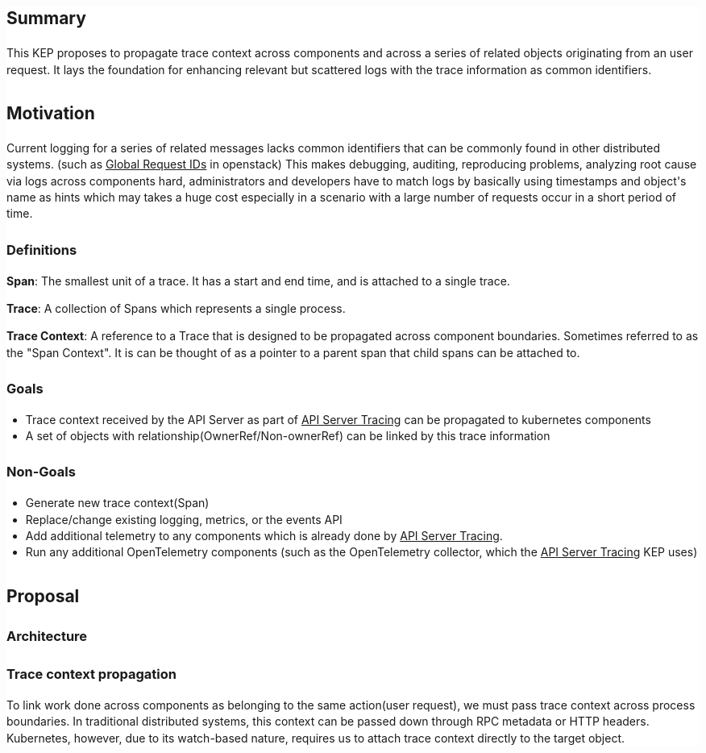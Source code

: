 

[kubernetes.io]: https://kubernetes.io/
[kubernetes/enhancements]: https://git.k8s.io/enhancements
[kubernetes/kubernetes]: https://git.k8s.io/kubernetes
[kubernetes/website]: https://git.k8s.io/website

## Summary

This KEP proposes to propagate trace context across components and across a series of related objects originating from an user request. It lays the foundation for enhancing relevant but scattered logs with the trace information as common identifiers.

## Motivation

Current logging for a series of related messages lacks common identifiers that can be commonly found in other distributed systems. (such as [Global Request IDs](https://specs.openstack.org/openstack/oslo-specs/specs/pike/global-req-id.html)  in openstack) This makes debugging, auditing, reproducing problems, analyzing root cause via logs across components hard, administrators and developers have to match logs by basically using timestamps and object's name as hints which may takes a huge cost especially in a scenario with a large number of requests occur in a short period of time.

### Definitions

**Span**: The smallest unit of a trace.  It has a start and end time, and is attached to a single trace.

**Trace**: A collection of Spans which represents a single process.

**Trace Context**: A reference to a Trace that is designed to be propagated across component boundaries.  Sometimes referred to as the "Span Context".  It is can be thought of as a pointer to a parent span that child spans can be attached to.

### Goals

- Trace context received by the API Server as part of [API Server Tracing](https://github.com/kubernetes/enhancements/issues/647) can be propagated to kubernetes components
- A set of objects with relationship(OwnerRef/Non-ownerRef) can be linked by this trace information

### Non-Goals

- Generate new trace context(Span)
- Replace/change existing logging, metrics, or the events API
- Add additional telemetry to any components which is already done by [API Server Tracing](https://github.com/kubernetes/enhancements/issues/647). 
- Run any additional OpenTelemetry components (such as the OpenTelemetry collector, which the  [API Server Tracing](https://github.com/kubernetes/enhancements/issues/647) KEP uses)

## Proposal

### Architecture

### Trace context propagation

To link work done across components as belonging to the same action(user request), we must pass trace context across process boundaries. In traditional distributed systems, this context can be passed down through RPC metadata or HTTP headers. Kubernetes, however, due to its watch-based nature, requires us to attach trace context directly to the target object.


[supported limits]: https://git.k8s.io/community//sig-scalability/configs-and-limits/thresholds.md
[existing SLIs/SLOs]: https://git.k8s.io/community/sig-scalability/slos/slos.md#kubernetes-slisslos
